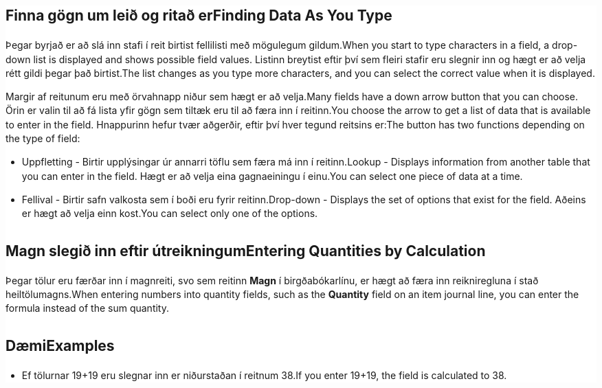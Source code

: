 
## <a name="finding-data-as-you-type"></a><span data-ttu-id="b2c83-113">Finna gögn um leið og ritað er</span><span class="sxs-lookup"><span data-stu-id="b2c83-113">Finding Data As You Type</span></span>  
 <span data-ttu-id="b2c83-114">Þegar byrjað er að slá inn stafi í reit birtist fellilisti með mögulegum gildum.</span><span class="sxs-lookup"><span data-stu-id="b2c83-114">When you start to type characters in a field, a drop-down list is displayed and shows possible field values.</span></span> <span data-ttu-id="b2c83-115">Listinn breytist eftir því sem fleiri stafir eru slegnir inn og hægt er að velja rétt gildi þegar það birtist.</span><span class="sxs-lookup"><span data-stu-id="b2c83-115">The list changes as you type more characters, and you can select the correct value when it is displayed.</span></span>  

 <span data-ttu-id="b2c83-116">Margir af reitunum eru með örvahnapp niður sem hægt er að velja.</span><span class="sxs-lookup"><span data-stu-id="b2c83-116">Many fields have a down arrow button that you can choose.</span></span> <span data-ttu-id="b2c83-117">Örin er valin til að fá lista yfir gögn sem tiltæk eru til að færa inn í reitinn.</span><span class="sxs-lookup"><span data-stu-id="b2c83-117">You choose the arrow to get a list of data that is available to enter in the field.</span></span> <span data-ttu-id="b2c83-118">Hnappurinn hefur tvær aðgerðir, eftir því hver tegund reitsins er:</span><span class="sxs-lookup"><span data-stu-id="b2c83-118">The button has two functions depending on the type of field:</span></span>  

-   <span data-ttu-id="b2c83-119">Uppfletting - Birtir upplýsingar úr annarri töflu sem færa má inn í reitinn.</span><span class="sxs-lookup"><span data-stu-id="b2c83-119">Lookup - Displays information from another table that you can enter in the field.</span></span> <span data-ttu-id="b2c83-120">Hægt er að velja eina gagnaeiningu í einu.</span><span class="sxs-lookup"><span data-stu-id="b2c83-120">You can select one piece of data at a time.</span></span>  

-   <span data-ttu-id="b2c83-121">Fellival - Birtir safn valkosta sem í boði eru fyrir reitinn.</span><span class="sxs-lookup"><span data-stu-id="b2c83-121">Drop-down - Displays the set of options that exist for the field.</span></span> <span data-ttu-id="b2c83-122">Aðeins er hægt að velja einn kost.</span><span class="sxs-lookup"><span data-stu-id="b2c83-122">You can select only one of the options.</span></span>  



## <a name="entering-quantities-by-calculation"></a><span data-ttu-id="b2c83-123">Magn slegið inn eftir útreikningum</span><span class="sxs-lookup"><span data-stu-id="b2c83-123">Entering Quantities by Calculation</span></span>  
 <span data-ttu-id="b2c83-124">Þegar tölur eru færðar inn í magnreiti, svo sem reitinn **Magn** í birgðabókarlínu, er hægt að færa inn reikniregluna í stað heiltölumagns.</span><span class="sxs-lookup"><span data-stu-id="b2c83-124">When entering numbers into quantity fields, such as the **Quantity** field on an item journal line, you can enter the formula instead of the sum quantity.</span></span>  

## <a name="examples"></a><span data-ttu-id="b2c83-125">Dæmi</span><span class="sxs-lookup"><span data-stu-id="b2c83-125">Examples</span></span>  

-   <span data-ttu-id="b2c83-126">Ef tölurnar 19+19 eru slegnar inn er niðurstaðan í reitnum 38.</span><span class="sxs-lookup"><span data-stu-id="b2c83-126">If you enter 19+19, the field is calculated to 38.</span></span>  

